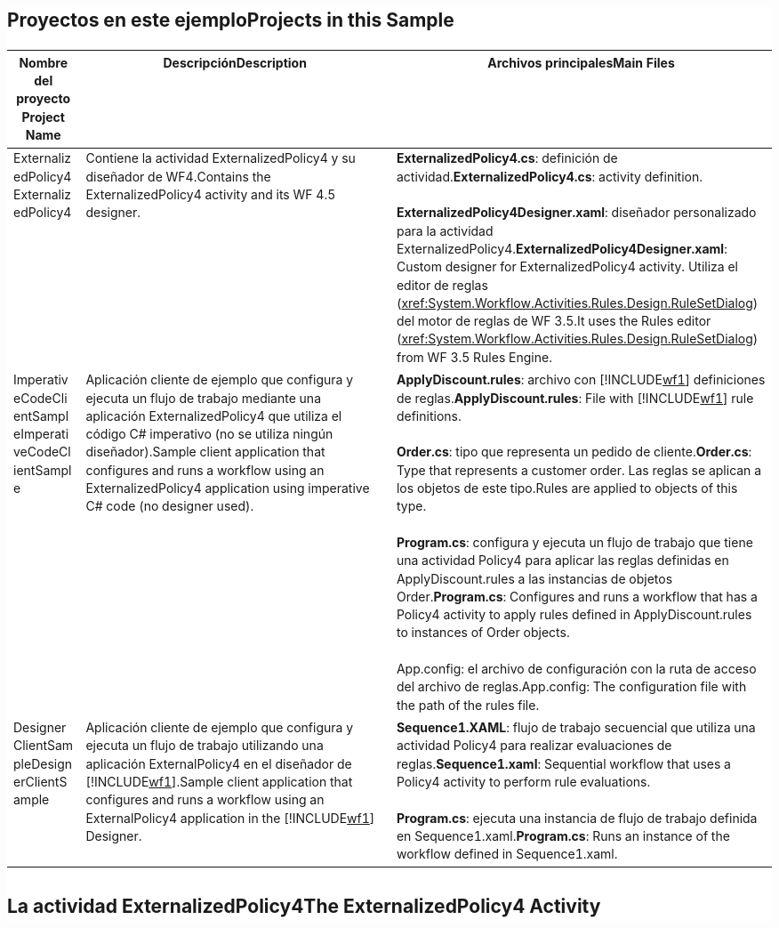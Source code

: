 ## <a name="projects-in-this-sample"></a><span data-ttu-id="e7b4e-107">Proyectos en este ejemplo</span><span class="sxs-lookup"><span data-stu-id="e7b4e-107">Projects in this Sample</span></span>  
  
|<span data-ttu-id="e7b4e-108">Nombre del proyecto</span><span class="sxs-lookup"><span data-stu-id="e7b4e-108">Project Name</span></span>|<span data-ttu-id="e7b4e-109">Descripción</span><span class="sxs-lookup"><span data-stu-id="e7b4e-109">Description</span></span>|<span data-ttu-id="e7b4e-110">Archivos principales</span><span class="sxs-lookup"><span data-stu-id="e7b4e-110">Main Files</span></span>|  
|-|-|-|  
|<span data-ttu-id="e7b4e-111">ExternalizedPolicy4</span><span class="sxs-lookup"><span data-stu-id="e7b4e-111">ExternalizedPolicy4</span></span>|<span data-ttu-id="e7b4e-112">Contiene la actividad ExternalizedPolicy4 y su diseñador de WF4.</span><span class="sxs-lookup"><span data-stu-id="e7b4e-112">Contains the ExternalizedPolicy4 activity and its WF 4.5 designer.</span></span>|<span data-ttu-id="e7b4e-113">**ExternalizedPolicy4.cs**: definición de actividad.</span><span class="sxs-lookup"><span data-stu-id="e7b4e-113">**ExternalizedPolicy4.cs**: activity definition.</span></span><br /><br /> <span data-ttu-id="e7b4e-114">**ExternalizedPolicy4Designer.xaml**: diseñador personalizado para la actividad ExternalizedPolicy4.</span><span class="sxs-lookup"><span data-stu-id="e7b4e-114">**ExternalizedPolicy4Designer.xaml**: Custom designer for ExternalizedPolicy4 activity.</span></span> <span data-ttu-id="e7b4e-115">Utiliza el editor de reglas (<xref:System.Workflow.Activities.Rules.Design.RuleSetDialog>) del motor de reglas de WF 3.5.</span><span class="sxs-lookup"><span data-stu-id="e7b4e-115">It uses the Rules editor (<xref:System.Workflow.Activities.Rules.Design.RuleSetDialog>) from WF 3.5 Rules Engine.</span></span>|  
|<span data-ttu-id="e7b4e-116">ImperativeCodeClientSample</span><span class="sxs-lookup"><span data-stu-id="e7b4e-116">ImperativeCodeClientSample</span></span>|<span data-ttu-id="e7b4e-117">Aplicación cliente de ejemplo que configura y ejecuta un flujo de trabajo mediante una aplicación ExternalizedPolicy4 que utiliza el código C# imperativo (no se utiliza ningún diseñador).</span><span class="sxs-lookup"><span data-stu-id="e7b4e-117">Sample client application that configures and runs a workflow using an ExternalizedPolicy4 application using imperative C# code (no designer used).</span></span>|<span data-ttu-id="e7b4e-118">**ApplyDiscount.rules**: archivo con [!INCLUDE[wf1](../../../../includes/wf1-md.md)] definiciones de reglas.</span><span class="sxs-lookup"><span data-stu-id="e7b4e-118">**ApplyDiscount.rules**: File with [!INCLUDE[wf1](../../../../includes/wf1-md.md)] rule definitions.</span></span><br /><br /> <span data-ttu-id="e7b4e-119">**Order.cs**: tipo que representa un pedido de cliente.</span><span class="sxs-lookup"><span data-stu-id="e7b4e-119">**Order.cs**: Type that represents a customer order.</span></span> <span data-ttu-id="e7b4e-120">Las reglas se aplican a los objetos de este tipo.</span><span class="sxs-lookup"><span data-stu-id="e7b4e-120">Rules are applied to objects of this type.</span></span><br /><br /> <span data-ttu-id="e7b4e-121">**Program.cs**: configura y ejecuta un flujo de trabajo que tiene una actividad Policy4 para aplicar las reglas definidas en ApplyDiscount.rules a las instancias de objetos Order.</span><span class="sxs-lookup"><span data-stu-id="e7b4e-121">**Program.cs**: Configures and runs a workflow that has a Policy4 activity to apply rules defined in ApplyDiscount.rules to instances of Order objects.</span></span><br /><br /> <span data-ttu-id="e7b4e-122">App.config: el archivo de configuración con la ruta de acceso del archivo de reglas.</span><span class="sxs-lookup"><span data-stu-id="e7b4e-122">App.config: The configuration file with the path of the rules file.</span></span>|  
|<span data-ttu-id="e7b4e-123">DesignerClientSample</span><span class="sxs-lookup"><span data-stu-id="e7b4e-123">DesignerClientSample</span></span>|<span data-ttu-id="e7b4e-124">Aplicación cliente de ejemplo que configura y ejecuta un flujo de trabajo utilizando una aplicación ExternalPolicy4 en el diseñador de [!INCLUDE[wf1](../../../../includes/wf1-md.md)].</span><span class="sxs-lookup"><span data-stu-id="e7b4e-124">Sample client application that configures and runs a workflow using an ExternalPolicy4 application in the [!INCLUDE[wf1](../../../../includes/wf1-md.md)] Designer.</span></span>|<span data-ttu-id="e7b4e-125">**Sequence1.XAML**: flujo de trabajo secuencial que utiliza una actividad Policy4 para realizar evaluaciones de reglas.</span><span class="sxs-lookup"><span data-stu-id="e7b4e-125">**Sequence1.xaml**: Sequential workflow that uses a Policy4 activity to perform rule evaluations.</span></span><br /><br /> <span data-ttu-id="e7b4e-126">**Program.cs**: ejecuta una instancia de flujo de trabajo definida en Sequence1.xaml.</span><span class="sxs-lookup"><span data-stu-id="e7b4e-126">**Program.cs**: Runs an instance of the workflow defined in Sequence1.xaml.</span></span>|  
  
## <a name="the-externalizedpolicy4-activity"></a><span data-ttu-id="e7b4e-127">La actividad ExternalizedPolicy4</span><span class="sxs-lookup"><span data-stu-id="e7b4e-127">The ExternalizedPolicy4 Activity</span></span>  
